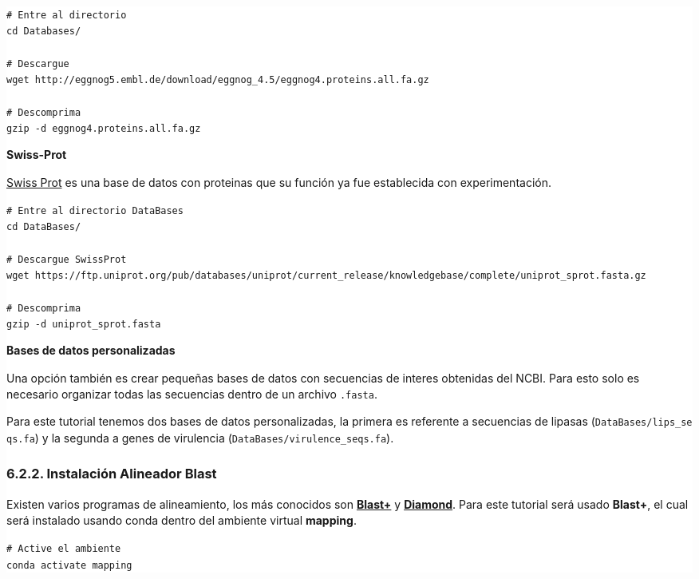     # Entre al directorio
    cd Databases/

    # Descargue 
    wget http://eggnog5.embl.de/download/eggnog_4.5/eggnog4.proteins.all.fa.gz

    # Descomprima
    gzip -d eggnog4.proteins.all.fa.gz

**Swiss-Prot**

[Swiss Prot](https://www.expasy.org/resources/uniprotkb-swiss-prot) es
una base de datos con proteinas que su función ya fue establecida con
experimentación.

    # Entre al directorio DataBases
    cd DataBases/

    # Descargue SwissProt
    wget https://ftp.uniprot.org/pub/databases/uniprot/current_release/knowledgebase/complete/uniprot_sprot.fasta.gz

    # Descomprima
    gzip -d uniprot_sprot.fasta

**Bases de datos personalizadas**

Una opción también es crear pequeñas bases de datos con secuencias de
interes obtenidas del NCBI. Para esto solo es necesario organizar todas
las secuencias dentro de un archivo `.fasta`.

Para este tutorial tenemos dos bases de datos personalizadas, la primera
es referente a secuencias de lipasas (`DataBases/lips_seqs.fa`) y la
segunda a genes de virulencia (`DataBases/virulence_seqs.fa`).

### 6.2.2. Instalación Alineador Blast

Existen varios programas de alineamiento, los más conocidos son
[**Blast+**](https://github.com/enormandeau/ncbi_blast_tutorial) y
[**Diamond**](https://github.com/bbuchfink/diamond). Para este tutorial
será usado **Blast+**, el cual será instalado usando conda dentro del
ambiente virtual **mapping**.

    # Active el ambiente
    conda activate mapping

